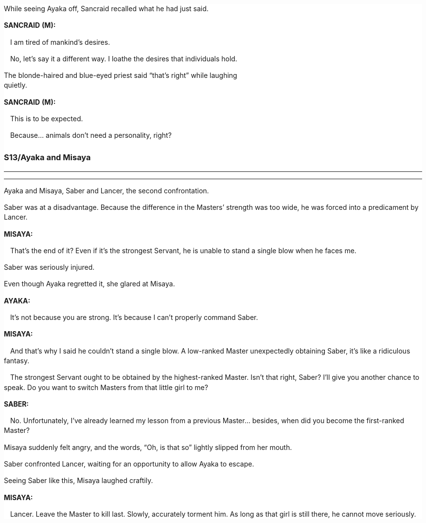 While seeing Ayaka off, Sancraid recalled what he had just said.  
  
__SANCRAID__ __(M):__  
  
ㅤI am tired of mankind’s desires.  
  
ㅤNo, let’s say it a different way. I loathe the desires that individuals hold.  
  
The blonde-haired and blue-eyed priest said “that’s right” while laughing   
quietly.  
  
__SANCRAID__ __(M):__  
  
ㅤThis is to be expected.  
  
ㅤBecause… animals don’t need a personality, right?  
  
### S13/Ayaka and Misaya  
  
---  
  
---  
  
Ayaka and Misaya, Saber and Lancer, the second confrontation.  
  
Saber was at a disadvantage. Because the difference in the Masters’ strength was too wide, he was forced into a predicament by Lancer.  
  
__MISAYA:__  
  
ㅤThat’s the end of it? Even if it’s the strongest Servant, he is unable to stand a single blow when he faces me.  
  
Saber was seriously injured.  
  
Even though Ayaka regretted it, she glared at Misaya.  
  
__AYAKA:__  
  
ㅤIt’s not because you are strong. It’s because I can’t properly command Saber.  
  
__MISAYA:__  
  
ㅤAnd that’s why I said he couldn’t stand a single blow. A low-ranked Master unexpectedly obtaining Saber, it’s like a ridiculous fantasy.  
  
ㅤThe strongest Servant ought to be obtained by the highest-ranked Master. Isn’t that right, Saber? I’ll give you another chance to speak. Do you want to switch Masters from that little girl to me?  
  
__SABER:__  
  
ㅤNo. Unfortunately, I’ve already learned my lesson from a previous Master… besides, when did you become the first-ranked Master?  
  
Misaya suddenly felt angry, and the words, “Oh, is that so” lightly slipped from her mouth.  
  
Saber confronted Lancer, waiting for an opportunity to allow Ayaka to escape.  
  
Seeing Saber like this, Misaya laughed craftily.  
  
__MISAYA:__  
  
ㅤLancer. Leave the Master to kill last. Slowly, accurately torment him. As long as that girl is still there, he cannot move seriously.  
  